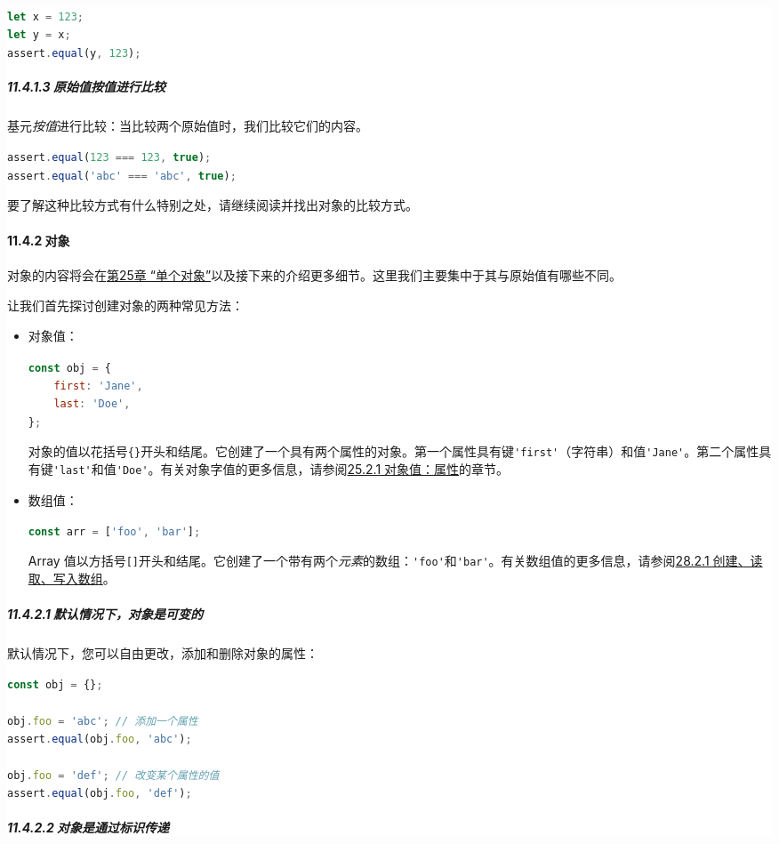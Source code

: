 ```js
let x = 123;
let y = x;
assert.equal(y, 123);
```

##### 11.4.1.3 原始值*按值*进行比较

基元*按值*进行比较：当比较两个原始值时，我们比较它们的内容。

```js
assert.equal(123 === 123, true);
assert.equal('abc' === 'abc', true);
```

要了解这种比较方式有什么特别之处，请继续阅读并找出对象的比较方式。

#### 11.4.2 对象

对象的内容将会在[第25章 “单个对象”](/docs/31.md#25单个对象)以及接下来的介绍更多细节。这里我们主要集中于其与原始值有哪些不同。

让我们首先探讨创建对象的两种常见方法：

- 对象值：
    ```js
    const obj = {
        first: 'Jane',
        last: 'Doe',
    };
    ```
    
    对象的值以花括号`{}`开头和结尾。它创建了一个具有两个属性的对象。第一个属性具有键`'first'`（字符串）和值`'Jane'`。第二个属性具有键`'last'`和值`'Doe'`。有关对象字值的更多信息，请参阅[25.2.1 对象值：属性](/docs/31.md#2521对象字面值属性)的章节。

- 数组值：
    ```js
    const arr = ['foo', 'bar'];
    ```

    Array 值以方括号`[]`开头和结尾。它创建了一个带有两个*元素*的数组：`'foo'`和`'bar'`。有关数组值的更多信息，请参阅[28.2.1 创建、读取、写入数组](/docs/35.md#2821数组创建阅读写作)。

##### 11.4.2.1 默认情况下，对象是可变的

默认情况下，您可以自由更改，添加和删除对象的属性：

```js
const obj = {};

obj.foo = 'abc'; // 添加一个属性
assert.equal(obj.foo, 'abc');

obj.foo = 'def'; // 改变某个属性的值
assert.equal(obj.foo, 'def');
```

##### 11.4.2.2 对象是*通过标识传递*
